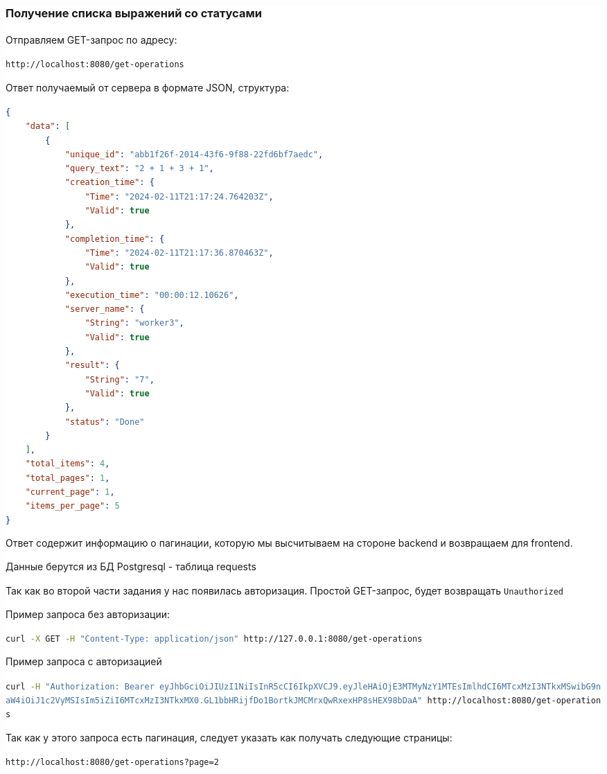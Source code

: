 ### Получение списка выражений со статусами

Отправляем GET-запрос по адресу:
```bash
http://localhost:8080/get-operations
```

Ответ получаемый от сервера в формате JSON, структура:
```json
{
    "data": [
        {
            "unique_id": "abb1f26f-2014-43f6-9f88-22fd6bf7aedc",
            "query_text": "2 + 1 + 3 + 1",
            "creation_time": {
                "Time": "2024-02-11T21:17:24.764203Z",
                "Valid": true
            },
            "completion_time": {
                "Time": "2024-02-11T21:17:36.870463Z",
                "Valid": true
            },
            "execution_time": "00:00:12.10626",
            "server_name": {
                "String": "worker3",
                "Valid": true
            },
            "result": {
                "String": "7",
                "Valid": true
            },
            "status": "Done"
        }
    ],
    "total_items": 4,
    "total_pages": 1,
    "current_page": 1,
    "items_per_page": 5
}
```

Ответ содержит информацию о пагинации, которую мы высчитываем на стороне backend и возвращаем для frontend.

Данные берутся из БД Postgresql - таблица requests 

Так как во второй части задания у нас появилась авторизация. Простой GET-запрос, будет возвращать `Unauthorized`

Пример запроса без авторизации:
```bash
curl -X GET -H "Content-Type: application/json" http://127.0.0.1:8080/get-operations
```

Пример запроса с авторизацией
```bash
curl -H "Authorization: Bearer eyJhbGciOiJIUzI1NiIsInR5cCI6IkpXVCJ9.eyJleHAiOjE3MTMyNzY1MTEsImlhdCI6MTcxMzI3NTkxMSwibG9naW4iOiJ1c2VyMSIsIm5iZiI6MTcxMzI3NTkxMX0.GL1bbHRijfDo1BortkJMCMrxQwRxexHP8sHEX98bDaA" http://localhost:8080/get-operations
```
Так как у этого запроса есть пагинация, следует указать как получать следующие страницы:
```bash
http://localhost:8080/get-operations?page=2
```
